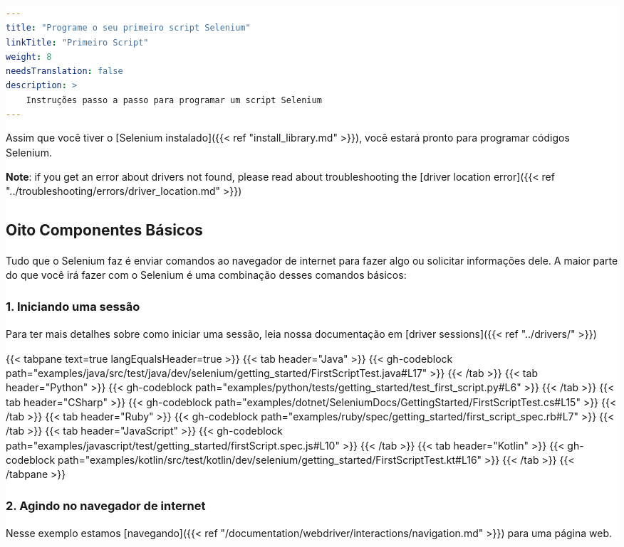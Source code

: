 ```yaml
---
title: "Programe o seu primeiro script Selenium"
linkTitle: "Primeiro Script"
weight: 8
needsTranslation: false
description: >
    Instruções passo a passo para programar um script Selenium
---
```


Assim que você tiver o [Selenium instalado]({{< ref "install_library.md" >}}), 
você estará pronto para programar códigos Selenium.

**Note**: if you get an error about drivers not found, please read about troubleshooting the
[driver location error]({{< ref "../troubleshooting/errors/driver_location.md" >}})

## Oito Componentes Básicos
Tudo que o Selenium faz é enviar comandos ao navegador de internet para fazer algo ou solicitar informações dele.
A maior parte do que você irá fazer com o Selenium é uma combinação desses comandos básicos:

### 1. Iniciando uma sessão
Para ter mais detalhes sobre como iniciar uma sessão, leia nossa documentação em [driver sessions]({{< ref "../drivers/" >}})

{{< tabpane text=true langEqualsHeader=true >}}
{{< tab header="Java" >}}
{{< gh-codeblock path="examples/java/src/test/java/dev/selenium/getting_started/FirstScriptTest.java#L17" >}}
{{< /tab >}}
{{< tab header="Python" >}}
{{< gh-codeblock path="examples/python/tests/getting_started/test_first_script.py#L6" >}}
{{< /tab >}}
{{< tab header="CSharp" >}}
{{< gh-codeblock path="examples/dotnet/SeleniumDocs/GettingStarted/FirstScriptTest.cs#L15" >}}
{{< /tab >}}
{{< tab header="Ruby" >}}
{{< gh-codeblock path="examples/ruby/spec/getting_started/first_script_spec.rb#L7" >}}
{{< /tab >}}
{{< tab header="JavaScript" >}}
{{< gh-codeblock path="examples/javascript/test/getting_started/firstScript.spec.js#L10" >}}
{{< /tab >}}
{{< tab header="Kotlin" >}}
{{< gh-codeblock path="examples/kotlin/src/test/kotlin/dev/selenium/getting_started/FirstScriptTest.kt#L16" >}}
{{< /tab >}}
{{< /tabpane >}}

### 2. Agindo no navegador de internet
Nesse exemplo estamos [navegando]({{< ref "/documentation/webdriver/interactions/navigation.md" >}}) para uma página web. 
